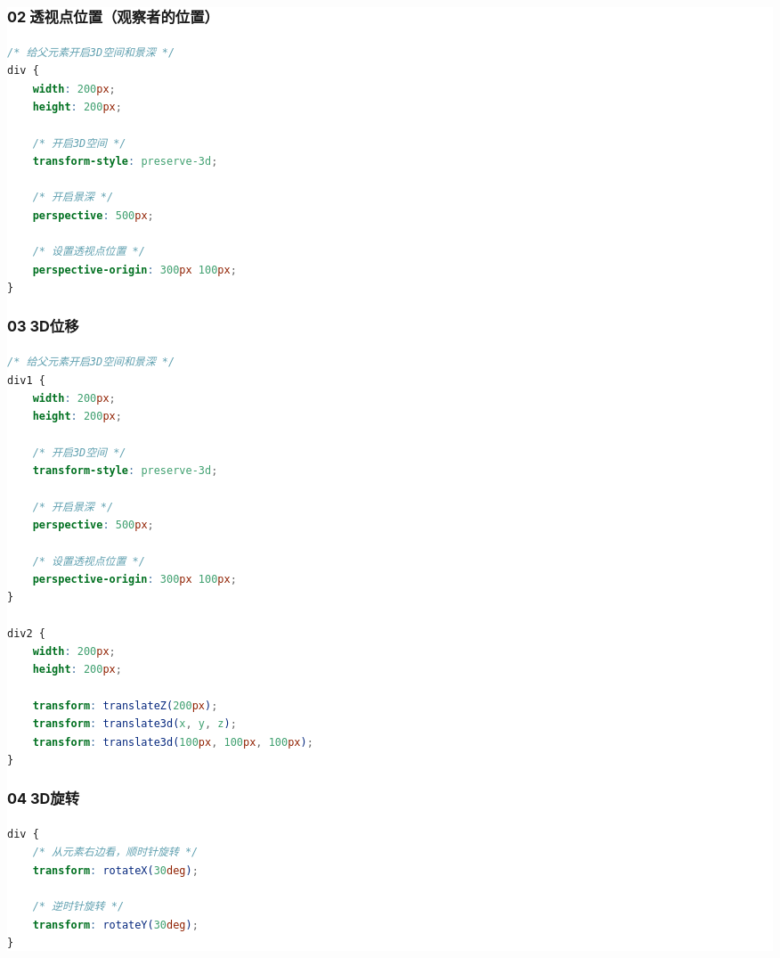 ### 02 透视点位置（观察者的位置）

```css
/* 给父元素开启3D空间和景深 */
div {
	width: 200px;
	height: 200px;
	
	/* 开启3D空间 */
	transform-style: preserve-3d;
	
	/* 开启景深 */
	perspective: 500px;

	/* 设置透视点位置 */
	perspective-origin: 300px 100px;
}
```

### 03 3D位移

```css
/* 给父元素开启3D空间和景深 */
div1 {
	width: 200px;
	height: 200px;
	
	/* 开启3D空间 */
	transform-style: preserve-3d;
	
	/* 开启景深 */
	perspective: 500px;

	/* 设置透视点位置 */
	perspective-origin: 300px 100px;
}

div2 {
	width: 200px;
	height: 200px;
	
	transform: translateZ(200px);
	transform: translate3d(x, y, z);
	transform: translate3d(100px, 100px, 100px);
}
```

### 04 3D旋转

```css
div {
	/* 从元素右边看，顺时针旋转 */
	transform: rotateX(30deg);
	
	/* 逆时针旋转 */
	transform: rotateY(30deg);
}
```
